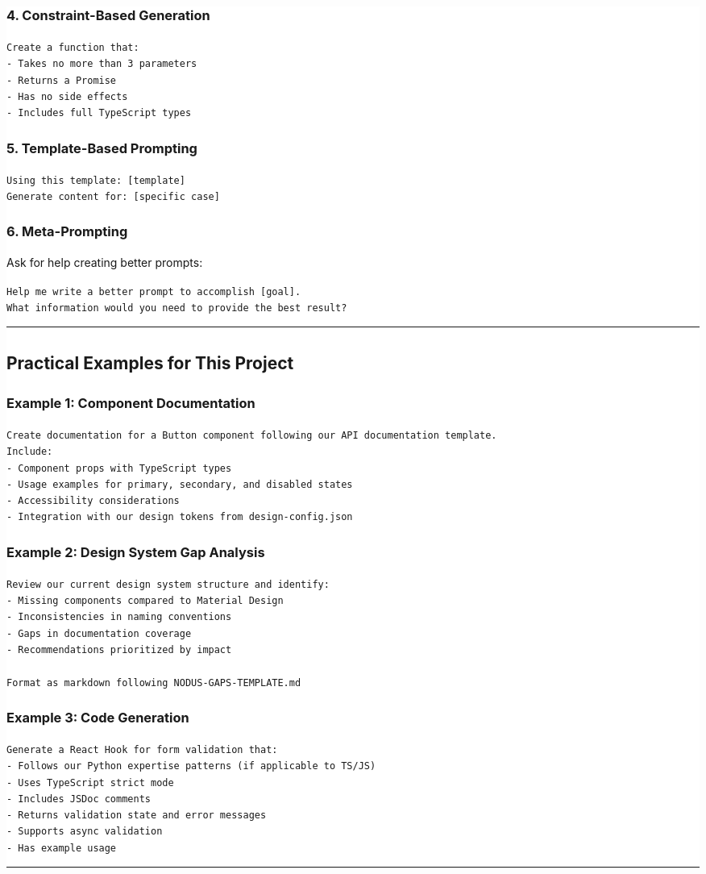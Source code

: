 ### 4. Constraint-Based Generation
```
Create a function that:
- Takes no more than 3 parameters
- Returns a Promise
- Has no side effects
- Includes full TypeScript types
```

### 5. Template-Based Prompting
```
Using this template: [template]
Generate content for: [specific case]
```

### 6. Meta-Prompting
Ask for help creating better prompts:
```
Help me write a better prompt to accomplish [goal].
What information would you need to provide the best result?
```

---

## Practical Examples for This Project

### Example 1: Component Documentation
```
Create documentation for a Button component following our API documentation template.
Include:
- Component props with TypeScript types
- Usage examples for primary, secondary, and disabled states
- Accessibility considerations
- Integration with our design tokens from design-config.json
```

### Example 2: Design System Gap Analysis
```
Review our current design system structure and identify:
- Missing components compared to Material Design
- Inconsistencies in naming conventions
- Gaps in documentation coverage
- Recommendations prioritized by impact

Format as markdown following NODUS-GAPS-TEMPLATE.md
```

### Example 3: Code Generation
```
Generate a React Hook for form validation that:
- Follows our Python expertise patterns (if applicable to TS/JS)
- Uses TypeScript strict mode
- Includes JSDoc comments
- Returns validation state and error messages
- Supports async validation
- Has example usage
```

---